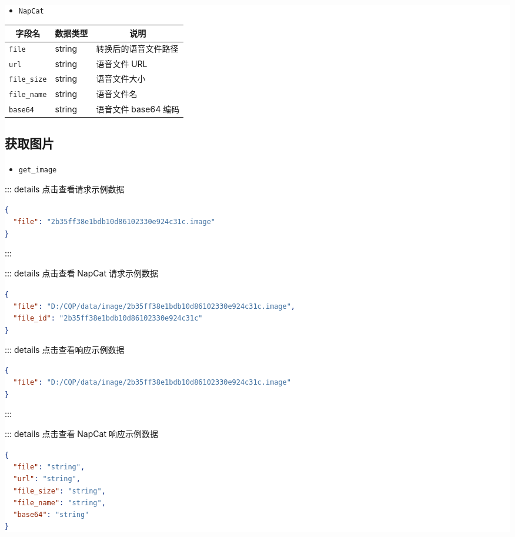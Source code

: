 - `NapCat`

| 字段名      | 数据类型 | 说明                 |
| ----------- | -------- | -------------------- |
| `file`      | string   | 转换后的语音文件路径 |
| `url`       | string   | 语音文件 URL         |
| `file_size` | string   | 语音文件大小         |
| `file_name` | string   | 语音文件名           |
| `base64`    | string   | 语音文件 base64 编码 |

## 获取图片

- `get_image`

::: details 点击查看请求示例数据

```json
{
  "file": "2b35ff38e1bdb10d86102330e924c31c.image"
}
```

:::

::: details 点击查看 NapCat 请求示例数据

```json
{
  "file": "D:/CQP/data/image/2b35ff38e1bdb10d86102330e924c31c.image",
  "file_id": "2b35ff38e1bdb10d86102330e924c31c"
}
```

::: details 点击查看响应示例数据

```json
{
  "file": "D:/CQP/data/image/2b35ff38e1bdb10d86102330e924c31c.image"
}
```

:::

::: details 点击查看 NapCat 响应示例数据

```json
{
  "file": "string",
  "url": "string",
  "file_size": "string",
  "file_name": "string",
  "base64": "string"
}
```
